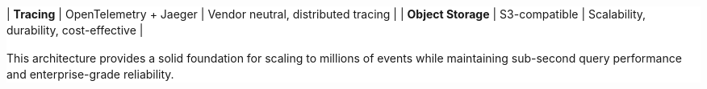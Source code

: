 | **Tracing** | OpenTelemetry + Jaeger | Vendor neutral, distributed tracing |
| **Object Storage** | S3-compatible | Scalability, durability, cost-effective |

This architecture provides a solid foundation for scaling to millions of events while maintaining sub-second query performance and enterprise-grade reliability.